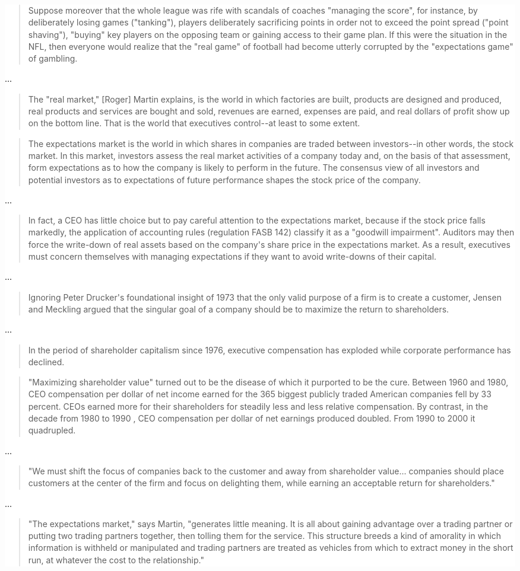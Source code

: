 >Suppose moreover that the whole league was rife with scandals of coaches "managing the score", for instance, by deliberately losing games ("tanking"), players deliberately sacrificing points in order not to exceed the point spread ("point shaving"), "buying" key players on the opposing team or gaining access to their game plan. If this were the situation in the NFL, then everyone would realize that the "real game" of football had become utterly corrupted by the "expectations game" of gambling.

...

>The "real market," [Roger] Martin explains, is the world in which factories are built, products are designed and produced, real products and services are bought and sold, revenues are earned, expenses are paid, and real dollars of profit show up on the bottom line. That is the world that executives control--at least to some extent.

>The expectations market is the world in which shares in companies are traded between investors--in other words, the stock market. In this market, investors assess the real market activities of a company today and, on the basis of that assessment, form expectations as to how the company is likely to perform in the future. The consensus view of all investors and potential investors as to expectations of future performance shapes the stock price of the company.

...

>In fact, a CEO has little choice but to pay careful attention to the expectations market, because if the stock price falls markedly, the application of accounting rules (regulation FASB 142) classify it as a "goodwill impairment". Auditors may then force the write-down of real assets based on the company's share price in the expectations market. As a result, executives must concern themselves with managing expectations if they want to avoid write-downs of their capital.

...

>Ignoring Peter Drucker's foundational insight of 1973 that the only valid purpose of a firm is to create a customer, Jensen and Meckling argued that the singular goal of a company should be to maximize the return to shareholders.

...

>In the period of shareholder capitalism since 1976, executive compensation has exploded while corporate performance has declined.

>"Maximizing shareholder value" turned out to be the disease of which it purported to be the cure. Between 1960 and 1980, CEO compensation per dollar of net income earned for the 365 biggest publicly traded American companies fell by 33 percent. CEOs earned more for their shareholders for steadily less and less relative compensation. By contrast, in the decade from 1980 to 1990 , CEO compensation per dollar of net earnings produced doubled. From 1990 to 2000 it quadrupled.

...

>"We must shift the focus of companies back to the customer and away from shareholder value... companies should place customers at the center of the firm and focus on delighting them, while earning an acceptable return for shareholders."

...

>"The expectations market," says Martin, "generates little meaning. It is all about gaining advantage over a trading partner or putting two trading partners together, then tolling them for the service. This structure breeds a kind of amorality in which information is withheld or manipulated and trading partners are treated as vehicles from which to extract money in the short run, at whatever the cost to the relationship."
